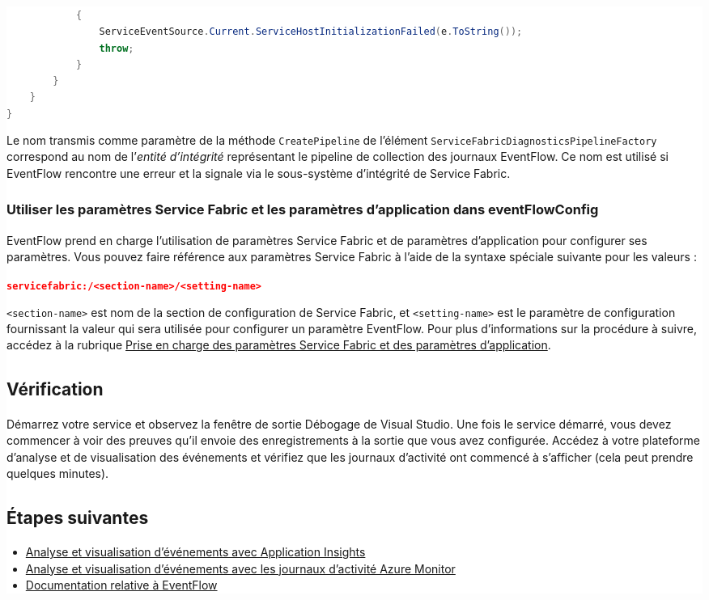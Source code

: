 ```csharp
            {
                ServiceEventSource.Current.ServiceHostInitializationFailed(e.ToString());
                throw;
            }
        }
    }
}
```

Le nom transmis comme paramètre de la méthode `CreatePipeline` de l’élément `ServiceFabricDiagnosticsPipelineFactory` correspond au nom de l’*entité d’intégrité* représentant le pipeline de collection des journaux EventFlow. Ce nom est utilisé si EventFlow rencontre une erreur et la signale via le sous-système d’intégrité de Service Fabric.

### <a name="use-service-fabric-settings-and-application-parameters-in-eventflowconfig"></a>Utiliser les paramètres Service Fabric et les paramètres d’application dans eventFlowConfig

EventFlow prend en charge l’utilisation de paramètres Service Fabric et de paramètres d’application pour configurer ses paramètres. Vous pouvez faire référence aux paramètres Service Fabric à l’aide de la syntaxe spéciale suivante pour les valeurs :

```json
servicefabric:/<section-name>/<setting-name>
```

`<section-name>` est nom de la section de configuration de Service Fabric, et `<setting-name>` est le paramètre de configuration fournissant la valeur qui sera utilisée pour configurer un paramètre EventFlow. Pour plus d’informations sur la procédure à suivre, accédez à la rubrique [Prise en charge des paramètres Service Fabric et des paramètres d’application](https://github.com/Azure/diagnostics-eventflow#support-for-service-fabric-settings-and-application-parameters).

## <a name="verification"></a>Vérification

Démarrez votre service et observez la fenêtre de sortie Débogage de Visual Studio. Une fois le service démarré, vous devez commencer à voir des preuves qu’il envoie des enregistrements à la sortie que vous avez configurée. Accédez à votre plateforme d’analyse et de visualisation des événements et vérifiez que les journaux d’activité ont commencé à s’afficher (cela peut prendre quelques minutes).

## <a name="next-steps"></a>Étapes suivantes

* [Analyse et visualisation d’événements avec Application Insights](service-fabric-diagnostics-event-analysis-appinsights.md)
* [Analyse et visualisation d’événements avec les journaux d’activité Azure Monitor](service-fabric-diagnostics-event-analysis-oms.md)
* [Documentation relative à EventFlow](https://github.com/Azure/diagnostics-eventflow)
